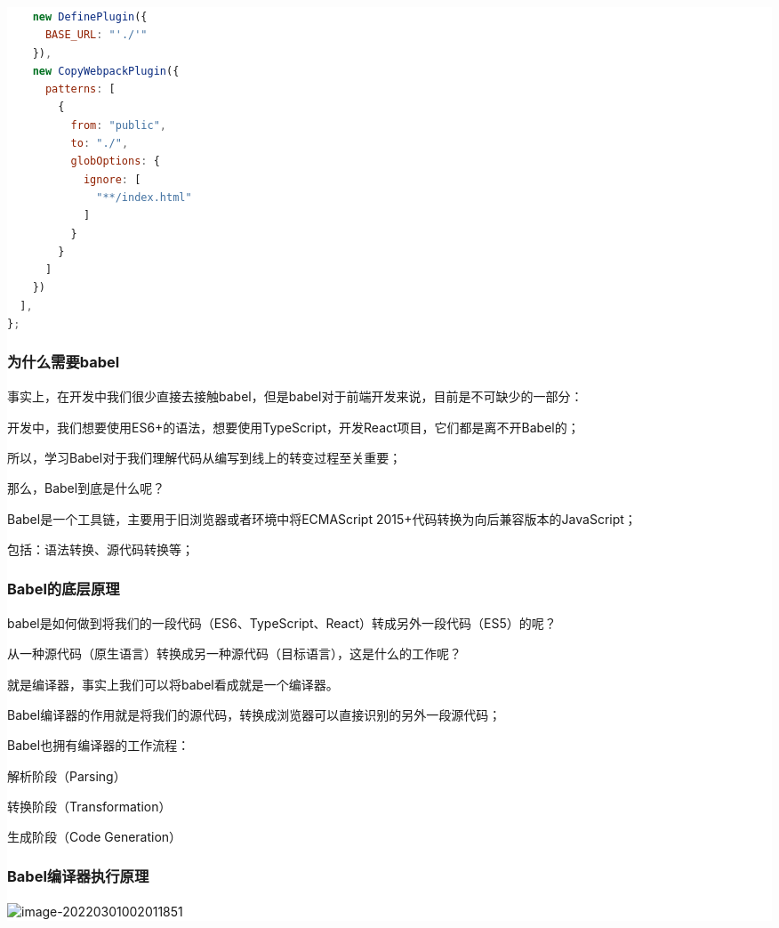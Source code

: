 ```js
    new DefinePlugin({
      BASE_URL: "'./'"
    }),
    new CopyWebpackPlugin({
      patterns: [
        {
          from: "public",
          to: "./",
          globOptions: {
            ignore: [
              "**/index.html"
            ]
          }
        }
      ]
    })
  ],
};
```

### 为什么需要babel

事实上，在开发中我们很少直接去接触babel，但是babel对于前端开发来说，目前是不可缺少的一部分：

开发中，我们想要使用ES6+的语法，想要使用TypeScript，开发React项目，它们都是离不开Babel的；

所以，学习Babel对于我们理解代码从编写到线上的转变过程至关重要；

那么，Babel到底是什么呢？

Babel是一个工具链，主要用于旧浏览器或者环境中将ECMAScript 2015+代码转换为向后兼容版本的JavaScript；

包括：语法转换、源代码转换等；

### Babel的底层原理

babel是如何做到将我们的一段代码（ES6、TypeScript、React）转成另外一段代码（ES5）的呢？

从一种源代码（原生语言）转换成另一种源代码（目标语言），这是什么的工作呢？

就是编译器，事实上我们可以将babel看成就是一个编译器。

Babel编译器的作用就是将我们的源代码，转换成浏览器可以直接识别的另外一段源代码；

Babel也拥有编译器的工作流程：

解析阶段（Parsing）

转换阶段（Transformation）

生成阶段（Code Generation）

### Babel编译器执行原理

![image-20220301002011851](C:\Users\86157\AppData\Roaming\Typora\typora-user-images\image-20220301002011851.png)
